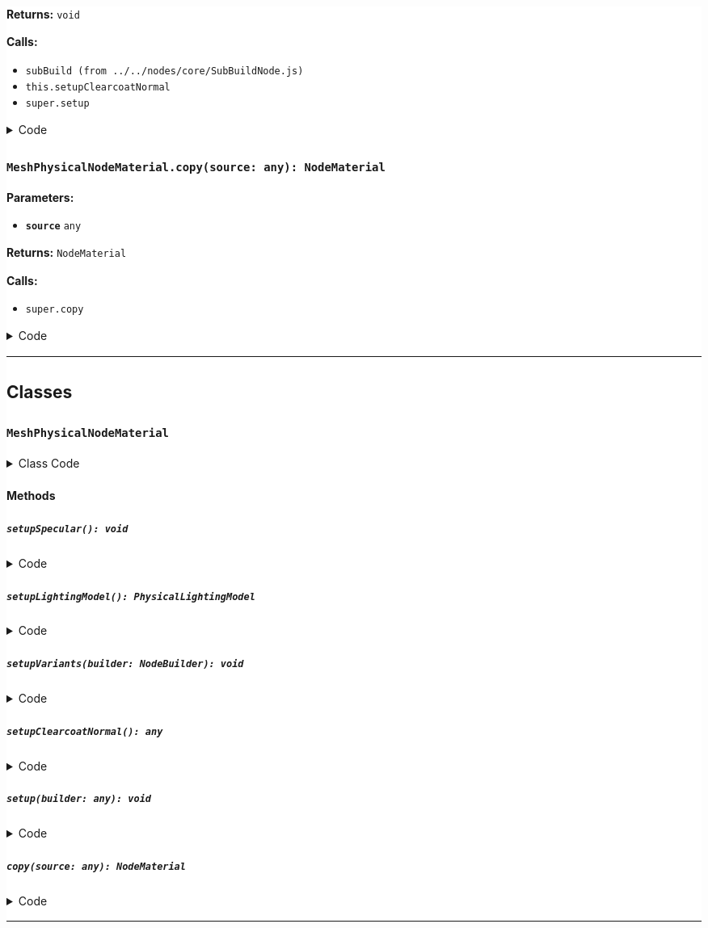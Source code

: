 **Returns:** `void`

**Calls:**

- `subBuild (from ../../nodes/core/SubBuildNode.js)`
- `this.setupClearcoatNormal`
- `super.setup`

<details><summary>Code</summary></details>

### `MeshPhysicalNodeMaterial.copy(source: any): NodeMaterial`

**Parameters:**

- **`source`** `any`

**Returns:** `NodeMaterial`

**Calls:**

- `super.copy`

<details><summary>Code</summary></details>


---

## Classes

### `MeshPhysicalNodeMaterial`

<details><summary>Class Code</summary></details>

#### Methods

##### `setupSpecular(): void`

<details><summary>Code</summary></details>

##### `setupLightingModel(): PhysicalLightingModel`

<details><summary>Code</summary></details>

##### `setupVariants(builder: NodeBuilder): void`

<details><summary>Code</summary></details>

##### `setupClearcoatNormal(): any`

<details><summary>Code</summary></details>

##### `setup(builder: any): void`

<details><summary>Code</summary></details>

##### `copy(source: any): NodeMaterial`

<details><summary>Code</summary></details>


---